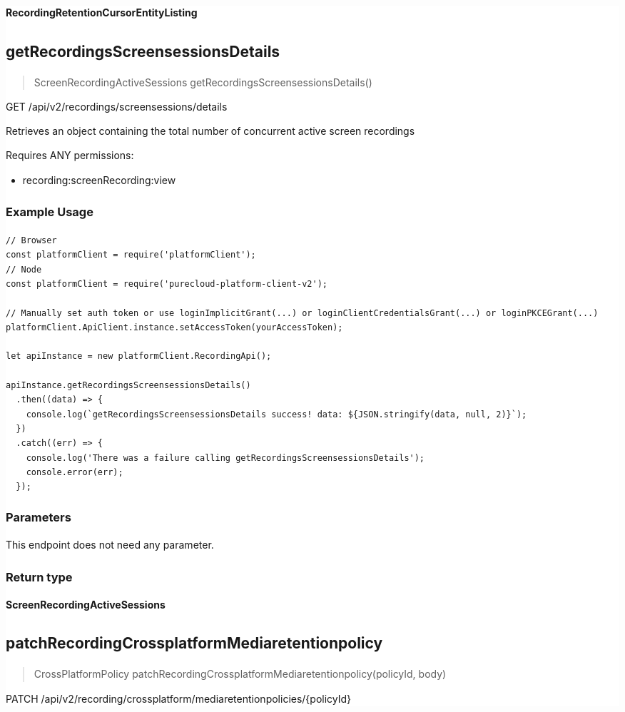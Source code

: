 **RecordingRetentionCursorEntityListing**


## getRecordingsScreensessionsDetails

> ScreenRecordingActiveSessions getRecordingsScreensessionsDetails()


GET /api/v2/recordings/screensessions/details

Retrieves an object containing the total number of concurrent active screen recordings

Requires ANY permissions:

* recording:screenRecording:view

### Example Usage

```{"language":"javascript"}
// Browser
const platformClient = require('platformClient');
// Node
const platformClient = require('purecloud-platform-client-v2');

// Manually set auth token or use loginImplicitGrant(...) or loginClientCredentialsGrant(...) or loginPKCEGrant(...)
platformClient.ApiClient.instance.setAccessToken(yourAccessToken);

let apiInstance = new platformClient.RecordingApi();

apiInstance.getRecordingsScreensessionsDetails()
  .then((data) => {
    console.log(`getRecordingsScreensessionsDetails success! data: ${JSON.stringify(data, null, 2)}`);
  })
  .catch((err) => {
    console.log('There was a failure calling getRecordingsScreensessionsDetails');
    console.error(err);
  });
```

### Parameters

This endpoint does not need any parameter.

### Return type

**ScreenRecordingActiveSessions**


## patchRecordingCrossplatformMediaretentionpolicy

> CrossPlatformPolicy patchRecordingCrossplatformMediaretentionpolicy(policyId, body)


PATCH /api/v2/recording/crossplatform/mediaretentionpolicies/{policyId}
